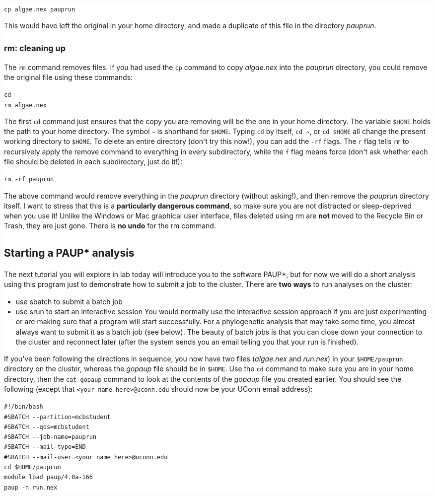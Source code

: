     cp algae.nex pauprun

This would have left the original in your home directory, and made a duplicate of this file in the directory _pauprun_.

### **rm**: cleaning up 

The `rm` command removes files. If you had used the `cp` command to copy _algae.nex_ into the _pauprun_ directory, you could remove the original file using these commands:

    cd
    rm algae.nex

The first `cd` command just ensures that the copy you are removing will be the one in your home directory. The variable `$HOME` holds the path to your home directory. The symbol `~` is shorthand for `$HOME`. Typing `cd` by itself, `cd ~`, or `cd $HOME` all change the present working directory to `$HOME`. 
To delete an entire directory (don't try this now!), you can add the `-rf` flags. The `r` flag tells `rm` to recursively apply the remove command to everything in every subdirectory, while the `f` flag means force (don't ask whether each file should be deleted in each subdirectory, just do it!):

    rm -rf pauprun

The above command would remove everything in the _pauprun_ directory (without asking!), and then remove the _pauprun_ directory itself. I want to stress that this is a **particularly dangerous command**, so make sure you are not distracted or sleep-deprived when you use it! Unlike the Windows or Mac graphical user interface, files deleted using rm are **not** moved to the Recycle Bin or Trash, they are just gone. There is **no undo** for the rm command.

##  Starting a PAUP* analysis 

The next tutorial you will explore in lab today will introduce you to the software PAUP*, but for now we will do a short analysis using this program just to demonstrate how to submit a job to the cluster. There are **two ways** to run analyses on the cluster:
* use sbatch to submit a batch job
* use srun to start an interactive session
You would normally use the interactive session approach if you are just experimenting or are making sure that a program will start successfully. For a phylogenetic analysis that may take some time, you almost always want to submit it as a batch job (see below). The beauty of batch jobs is that you can close down your connection to the cluster and reconnect later (after the system sends you an email telling you that your run is finished).

If you've been following the directions in sequence, you now have two files (_algae.nex_ and _run.nex_) in your `$HOME/pauprun` directory on the cluster, whereas the _gopaup_ file should be in `$HOME`. Use the `cd` command to make sure you are in your home directory, then the `cat gopaup` command to look at the contents of the _gopaup_ file you created earlier. You should see the following (except that `<your name here>@uconn.edu` should now be your UConn email address): 

    #!/bin/bash
    #SBATCH --partition=mcbstudent
    #SBATCH --qos=mcbstudent
    #SBATCH --job-name=pauprun
    #SBATCH --mail-type=END
    #SBATCH --mail-user=<your name here>@uconn.edu
    cd $HOME/pauprun
    module load paup/4.0a-166
    paup -n run.nex
